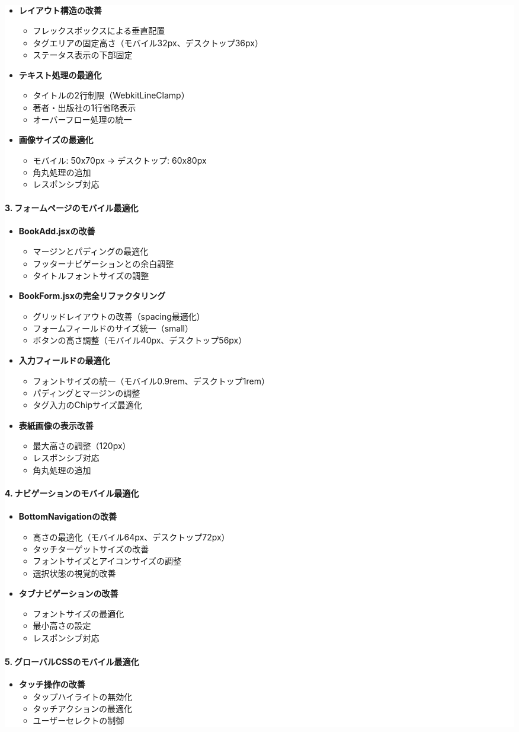 - **レイアウト構造の改善**
  - フレックスボックスによる垂直配置
  - タグエリアの固定高さ（モバイル32px、デスクトップ36px）
  - ステータス表示の下部固定

- **テキスト処理の最適化**
  - タイトルの2行制限（WebkitLineClamp）
  - 著者・出版社の1行省略表示
  - オーバーフロー処理の統一

- **画像サイズの最適化**
  - モバイル: 50x70px → デスクトップ: 60x80px
  - 角丸処理の追加
  - レスポンシブ対応

#### 3. フォームページのモバイル最適化
- **BookAdd.jsxの改善**
  - マージンとパディングの最適化
  - フッターナビゲーションとの余白調整
  - タイトルフォントサイズの調整

- **BookForm.jsxの完全リファクタリング**
  - グリッドレイアウトの改善（spacing最適化）
  - フォームフィールドのサイズ統一（small）
  - ボタンの高さ調整（モバイル40px、デスクトップ56px）

- **入力フィールドの最適化**
  - フォントサイズの統一（モバイル0.9rem、デスクトップ1rem）
  - パディングとマージンの調整
  - タグ入力のChipサイズ最適化

- **表紙画像の表示改善**
  - 最大高さの調整（120px）
  - レスポンシブ対応
  - 角丸処理の追加

#### 4. ナビゲーションのモバイル最適化
- **BottomNavigationの改善**
  - 高さの最適化（モバイル64px、デスクトップ72px）
  - タッチターゲットサイズの改善
  - フォントサイズとアイコンサイズの調整
  - 選択状態の視覚的改善

- **タブナビゲーションの改善**
  - フォントサイズの最適化
  - 最小高さの設定
  - レスポンシブ対応

#### 5. グローバルCSSのモバイル最適化
- **タッチ操作の改善**
  - タップハイライトの無効化
  - タッチアクションの最適化
  - ユーザーセレクトの制御
